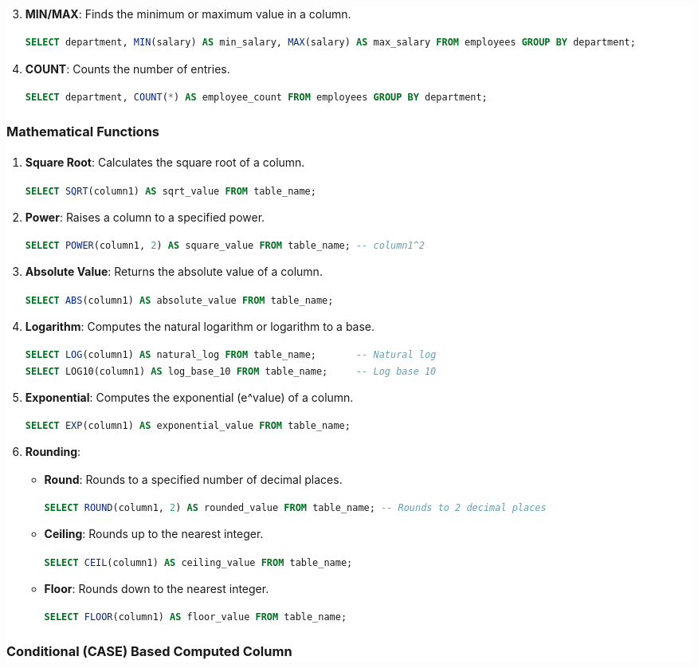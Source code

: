 3. **MIN/MAX**: Finds the minimum or maximum value in a column.

   ```sql
   SELECT department, MIN(salary) AS min_salary, MAX(salary) AS max_salary FROM employees GROUP BY department;
   ```

4. **COUNT**: Counts the number of entries.
   ```sql
   SELECT department, COUNT(*) AS employee_count FROM employees GROUP BY department;
   ```

### Mathematical Functions

1. **Square Root**: Calculates the square root of a column.

   ```sql
   SELECT SQRT(column1) AS sqrt_value FROM table_name;
   ```

2. **Power**: Raises a column to a specified power.

   ```sql
   SELECT POWER(column1, 2) AS square_value FROM table_name; -- column1^2
   ```

3. **Absolute Value**: Returns the absolute value of a column.

   ```sql
   SELECT ABS(column1) AS absolute_value FROM table_name;
   ```

4. **Logarithm**: Computes the natural logarithm or logarithm to a base.

   ```sql
   SELECT LOG(column1) AS natural_log FROM table_name;       -- Natural log
   SELECT LOG10(column1) AS log_base_10 FROM table_name;     -- Log base 10
   ```

5. **Exponential**: Computes the exponential (e^value) of a column.

   ```sql
   SELECT EXP(column1) AS exponential_value FROM table_name;
   ```

6. **Rounding**:
   - **Round**: Rounds to a specified number of decimal places.
     ```sql
     SELECT ROUND(column1, 2) AS rounded_value FROM table_name; -- Rounds to 2 decimal places
     ```
   - **Ceiling**: Rounds up to the nearest integer.
     ```sql
     SELECT CEIL(column1) AS ceiling_value FROM table_name;
     ```
   - **Floor**: Rounds down to the nearest integer.
     ```sql
     SELECT FLOOR(column1) AS floor_value FROM table_name;
     ```

### Conditional (CASE) Based Computed Column
